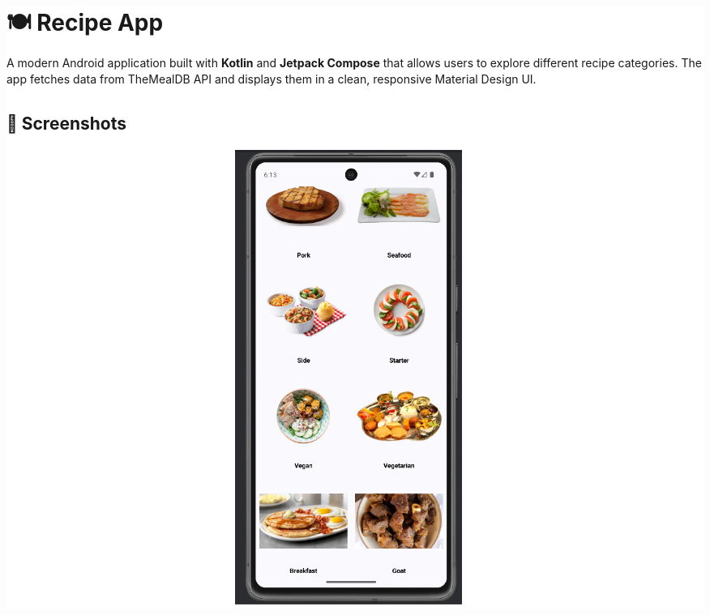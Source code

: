# 🍽️ Recipe App

A modern Android application built with **Kotlin** and **Jetpack Compose** that allows users to explore different recipe categories. The app fetches data from TheMealDB API and displays them in a clean, responsive Material Design UI.

## 📱 Screenshots

<div align="center">
  <img src="screenshots/recipe_categories.png" width="280" alt="Recipe Categories Screen" />
  &nbsp;&nbsp;&nbsp;